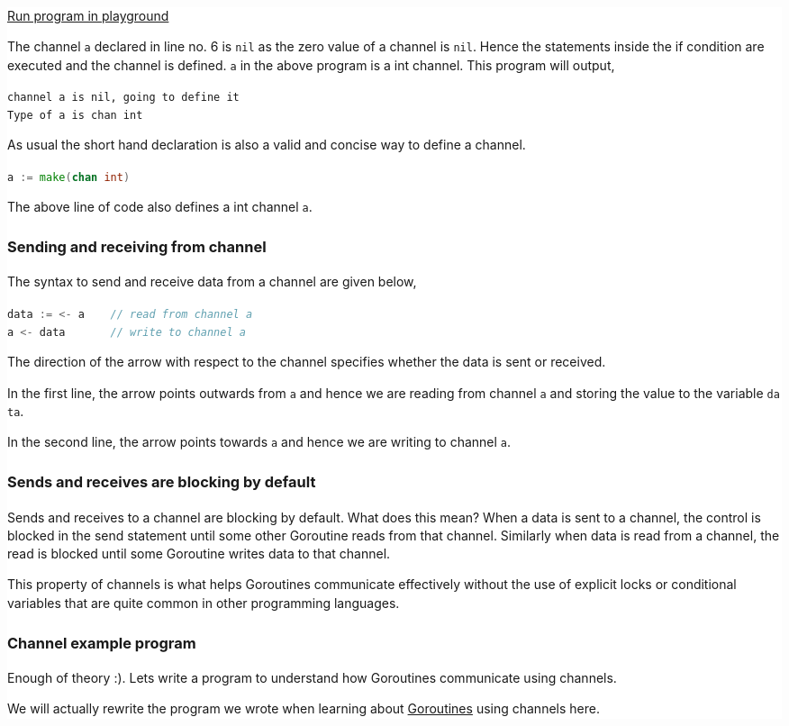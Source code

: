 [Run program in playground](https://play.golang.org/p/QDtf6mvymD)

The channel `a` declared in line no. 6 is `nil` as the zero value of a channel 
is `nil`. Hence the statements inside the if condition are executed and the 
channel is defined. `a` in the above program is a int channel. This program will 
output,

``` 
channel a is nil, going to define it  
Type of a is chan int  
```

As usual the short hand declaration is also a valid and concise way to define a 
channel.

```go
a := make(chan int)  
```

The above line of code also defines a int channel `a`.

### Sending and receiving from channel

The syntax to send and receive data from a channel are given below,

```go
data := <- a    // read from channel a  
a <- data       // write to channel a  
```

The direction of the arrow with respect to the channel specifies whether the 
data is sent or received.

In the first line, the arrow points outwards from `a` and hence we are reading 
from channel `a` and storing the value to the variable `data`.

In the second line, the arrow points towards `a` and hence we are writing to 
channel `a`.

### Sends and receives are blocking by default

Sends and receives to a channel are blocking by default. What does this mean? 
When a data is sent to a channel, the control is blocked in the send statement 
until some other Goroutine reads from that channel.  Similarly when data is read 
from a channel, the read is blocked until some Goroutine writes data to that 
channel.

This property of channels is what helps Goroutines communicate effectively 
without the use of explicit locks or conditional variables that are quite common 
in other programming languages.


### Channel example program

Enough of theory :). Lets write a program to understand how Goroutines 
communicate using channels.

We will actually rewrite the program we wrote when learning about [Goroutines][3] 
using channels here.


[1]: https://golangbot.com/channels/
[2]: https://golangbot.com/learn-golang-series/
[3]: ../goroutines/gb-goroutines.md
[4]: https://golangbot.com/maps/
[5]: https://golangbot.com/arrays-and-slices/
[6]: #another-example-for-channels